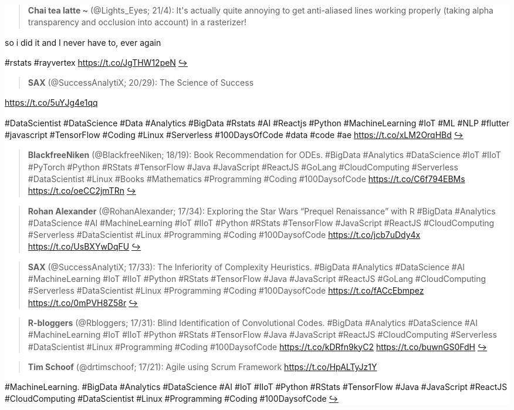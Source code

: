 > **Chai tea latte ~** (@Lights_Eyes; 21/4): It's actually quite annoying to get anti-aliased lines working properly (taking alpha transparency and occlusion into account) in a rasterizer!
>
so i did it and I never have to, ever again
>
#rstats #rayvertex https://t.co/JgTHW12peN  [&#8618;](https://twitter.com/dataandme/status/1388284712456687617)




> **SAX** (@SuccessAnalytiX; 20/29): The Science of Success 
>
https://t.co/5uYJg4e1qq
>
#DataScientist #DataScience #Data #Analytics #BigData #Rstats #AI #Reactjs #Python #MachineLearning #IoT #ML #NLP #flutter #javascript #TensorFlow #Coding #Linux #Serverless  #100DaysOfCode #data #code #ae
https://t.co/xLM2OrqHBd  [&#8618;](https://twitter.com/dataandme/status/1388328371063566336)




> **BlackfreeNiken** (@BlackfreeNiken; 18/19): Book Recommendation for ODEs. #BigData #Analytics #DataScience #IoT #IIoT #PyTorch #Python #RStats #TensorFlow #Java #JavaScript #ReactJS #GoLang #CloudComputing #Serverless #DataScientist #Linux #Books  #Mathematics #Programming #Coding #100DaysofCode 
https://t.co/C6f794EBMs https://t.co/oeCC2jmTRn  [&#8618;](https://twitter.com/dataandme/status/1388315257131749388)




> **Rohan Alexander** (@RohanAlexander; 17/34): Exploring the Star Wars “Prequel Renaissance” with R #BigData #Analytics #DataScience #AI #MachineLearning #IoT #IIoT  #Python #RStats #TensorFlow #JavaScript #ReactJS #CloudComputing #Serverless #DataScientist #Linux #Programming #Coding #100DaysofCode 
https://t.co/jcb7uDdy4x https://t.co/UsBXYwDqFU  [&#8618;](https://twitter.com/dataandme/status/1388329402380005377)




> **SAX** (@SuccessAnalytiX; 17/33): The Inferiority of Complexity Heuristics. #BigData #Analytics #DataScience #AI #MachineLearning #IoT #IIoT #Python #RStats #TensorFlow #Java #JavaScript #ReactJS #GoLang #CloudComputing #Serverless #DataScientist #Linux #Programming #Coding #100DaysofCode 
https://t.co/fACcEbmpez https://t.co/0mPVH8Z58r  [&#8618;](https://twitter.com/dataandme/status/1388301914723454979)




> **R-bloggers** (@Rbloggers; 17/31): Blind Identification of Convolutional Codes. #BigData #Analytics #DataScience #AI #MachineLearning #IoT #IIoT #Python #RStats #TensorFlow #Java #JavaScript #ReactJS #CloudComputing #Serverless #DataScientist #Linux #Programming #Coding #100DaysofCode 
https://t.co/kDRfn9kyC2 https://t.co/buwnGS0FdH  [&#8618;](https://twitter.com/dataandme/status/1388342682280398850)




> **Tim Schoof** (@drtimschoof; 17/21): Agile using Scrum Framework https://t.co/HpALTyJz1Y
>
#MachineLearning. #BigData #Analytics #DataScience #AI #IoT #IIoT #Python #RStats #TensorFlow #Java #JavaScript #ReactJS #CloudComputing #DataScientist #Linux #Programming #Coding #100DaysofCode  [&#8618;](https://twitter.com/dataandme/status/1388298240047583232)
